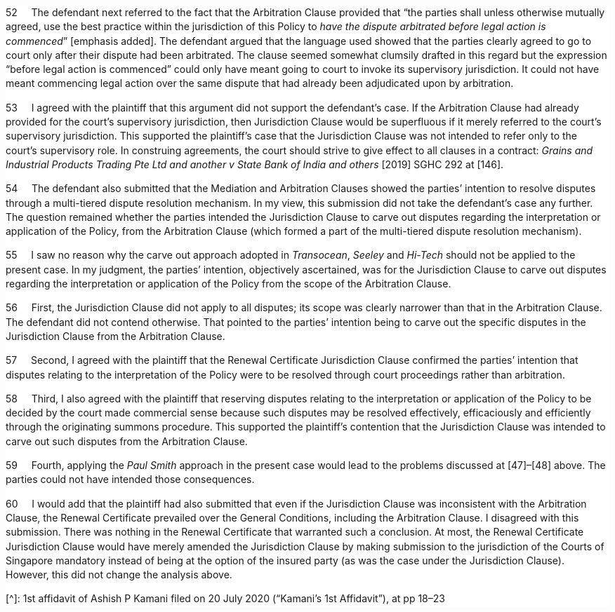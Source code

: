 52     The defendant next referred to the fact that the Arbitration Clause provided that “the parties shall unless otherwise mutually agreed, use the best practice within the jurisdiction of this Policy to _have the dispute arbitrated before legal action is commenced_” \[emphasis added\]. The defendant argued that the language used showed that the parties clearly agreed to go to court only after their dispute had been arbitrated. The clause seemed somewhat clumsily drafted in this regard but the expression “before legal action is commenced” could only have meant going to court to invoke its supervisory jurisdiction. It could not have meant commencing legal action over the same dispute that had already been adjudicated upon by arbitration.

53     I agreed with the plaintiff that this argument did not support the defendant’s case. If the Arbitration Clause had already provided for the court’s supervisory jurisdiction, then Jurisdiction Clause would be superfluous if it merely referred to the court’s supervisory jurisdiction. This supported the plaintiff’s case that the Jurisdiction Clause was not intended to refer only to the court’s supervisory role. In construing agreements, the court should strive to give effect to all clauses in a contract: _Grains and Industrial Products Trading Pte Ltd and another v State Bank of India and others_ <span class="citation">\[2019\] SGHC 292</span> at \[146\].

54     The defendant also submitted that the Mediation and Arbitration Clauses showed the parties’ intention to resolve disputes through a multi-tiered dispute resolution mechanism. In my view, this submission did not take the defendant’s case any further. The question remained whether the parties intended the Jurisdiction Clause to carve out disputes regarding the interpretation or application of the Policy, from the Arbitration Clause (which formed a part of the multi-tiered dispute resolution mechanism).

55     I saw no reason why the carve out approach adopted in _Transocean_, _Seeley_ and _Hi-Tech_ should not be applied to the present case. In my judgment, the parties’ intention, objectively ascertained, was for the Jurisdiction Clause to carve out disputes regarding the interpretation or application of the Policy from the scope of the Arbitration Clause.

56     First, the Jurisdiction Clause did not apply to all disputes; its scope was clearly narrower than that in the Arbitration Clause. The defendant did not contend otherwise. That pointed to the parties’ intention being to carve out the specific disputes in the Jurisdiction Clause from the Arbitration Clause.

57     Second, I agreed with the plaintiff that the Renewal Certificate Jurisdiction Clause confirmed the parties’ intention that disputes relating to the interpretation of the Policy were to be resolved through court proceedings rather than arbitration.

58     Third, I also agreed with the plaintiff that reserving disputes relating to the interpretation or application of the Policy to be decided by the court made commercial sense because such disputes may be resolved effectively, efficaciously and efficiently through the originating summons procedure. This supported the plaintiff’s contention that the Jurisdiction Clause was intended to carve out such disputes from the Arbitration Clause.

59     Fourth, applying the _Paul Smith_ approach in the present case would lead to the problems discussed at \[47\]–\[48\] above. The parties could not have intended those consequences.

60     I would add that the plaintiff had also submitted that even if the Jurisdiction Clause was inconsistent with the Arbitration Clause, the Renewal Certificate prevailed over the General Conditions, including the Arbitration Clause. I disagreed with this submission. There was nothing in the Renewal Certificate that warranted such a conclusion. At most, the Renewal Certificate Jurisdiction Clause would have merely amended the Jurisdiction Clause by making submission to the jurisdiction of the Courts of Singapore mandatory instead of being at the option of the insured party (as was the case under the Jurisdiction Clause). However, this did not change the analysis above.


[^]: 1st affidavit of Ashish P Kamani filed on 20 July 2020 (“Kamani’s 1st Affidavit”), at pp 18–23
[^i]: Kamani’s 1st Affidavit, at pp 24–89.
[^ii]: Kamani’s 1st Affidavit, at pp 79–85.
[^iii]: Kamani’s 1st Affidavit, at pp 116–118.
[^iv]: Kamani’s 1st Affidavit, at pp 84 to 85.
